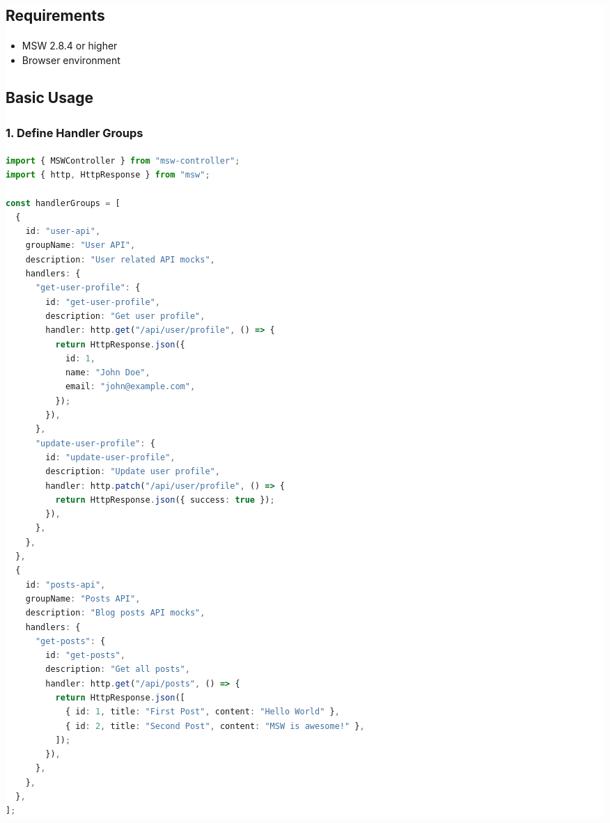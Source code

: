 ## Requirements

- MSW 2.8.4 or higher
- Browser environment

## Basic Usage

### 1. Define Handler Groups

```typescript
import { MSWController } from "msw-controller";
import { http, HttpResponse } from "msw";

const handlerGroups = [
  {
    id: "user-api",
    groupName: "User API",
    description: "User related API mocks",
    handlers: {
      "get-user-profile": {
        id: "get-user-profile",
        description: "Get user profile",
        handler: http.get("/api/user/profile", () => {
          return HttpResponse.json({
            id: 1,
            name: "John Doe",
            email: "john@example.com",
          });
        }),
      },
      "update-user-profile": {
        id: "update-user-profile",
        description: "Update user profile",
        handler: http.patch("/api/user/profile", () => {
          return HttpResponse.json({ success: true });
        }),
      },
    },
  },
  {
    id: "posts-api",
    groupName: "Posts API",
    description: "Blog posts API mocks",
    handlers: {
      "get-posts": {
        id: "get-posts",
        description: "Get all posts",
        handler: http.get("/api/posts", () => {
          return HttpResponse.json([
            { id: 1, title: "First Post", content: "Hello World" },
            { id: 2, title: "Second Post", content: "MSW is awesome!" },
          ]);
        }),
      },
    },
  },
];
```
